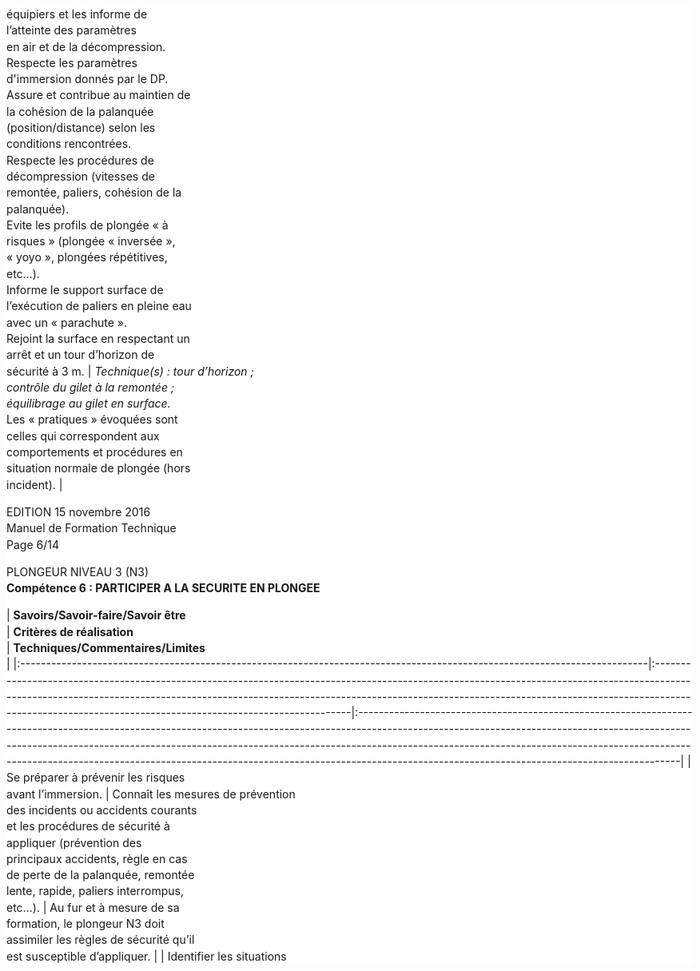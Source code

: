  équipiers et les informe de  
 l’atteinte des paramètres  
 en air et de la décompression.  
 Respecte les paramètres  
 d'immersion donnés par le DP.  
 Assure et contribue au maintien de  
 la cohésion de la palanquée  
 (position/distance) selon les  
 conditions rencontrées.  
 Respecte les procédures de  
 décompression (vitesses de  
 remontée, paliers, cohésion de la  
 palanquée).  
 Evite les profils de plongée « à  
 risques » (plongée « inversée »,  
 « yoyo », plongées répétitives,  
 etc…).  
 Informe le support surface de  
 l’exécution de paliers en pleine eau  
 avec un « parachute ».  
 Rejoint la surface en respectant un  
 arrêt et un tour d’horizon de  
 sécurité à 3 m. | *Technique(s) : tour d’horizon ;*  
 *contrôle du gilet à la remontée ;*  
 *équilibrage au gilet en surface.*  
 Les « pratiques » évoquées sont  
 celles qui correspondent aux  
 comportements et procédures en  
 situation normale de plongée (hors  
 incident). |  
  
EDITION 15 novembre 2016  
Manuel de Formation Technique  
Page 6/14  
  
PLONGEUR NIVEAU 3 (N3)  
**Compétence 6 : PARTICIPER A LA SECURITE EN PLONGEE**  
  
  
| **Savoirs/Savoir-faire/Savoir être**  
                                                                                   | **Critères de réalisation**  
                                                                                                                                                                                                                                                                                                                      | **Techniques/Commentaires/Limites**  
                                                                                                                                                                                                                                                                                                                                                                                                                                        |
|:--------------------------------------------------------------------------------------------------------------------------|:----------------------------------------------------------------------------------------------------------------------------------------------------------------------------------------------------------------------------------------------------------------------------------------------------------------------------------------------------|:------------------------------------------------------------------------------------------------------------------------------------------------------------------------------------------------------------------------------------------------------------------------------------------------------------------------------------------------------------------------------------------------------------------------------------------------------------------------------|
| Se préparer à prévenir les risques  
 avant l’immersion.                                                                  | Connaît les mesures de prévention  
 des incidents ou accidents courants  
 et les procédures de sécurité à  
 appliquer (prévention des  
 principaux accidents, règle en cas  
 de perte de la palanquée, remontée  
 lente, rapide, paliers interrompus,  
 etc…).                                                                               | Au fur et à mesure de sa  
 formation, le plongeur N3 doit  
 assimiler les règles de sécurité qu’il  
 est susceptible d’appliquer.                                                                                                                                                                                                                                                                                                                                          |
| Identifier les situations  